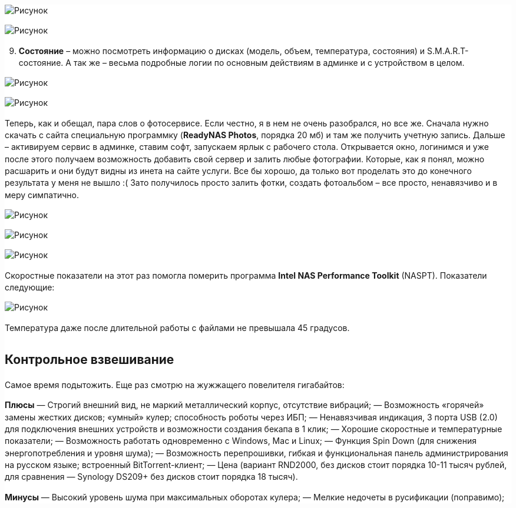 ![Рисунок](http://img13.nnm.ru/c/d/d/9/7/001da8423e18b8df595f3428df3_prev.jpg)

![Рисунок](http://img13.nnm.ru/c/d/d/9/7/001da8423e18b8df595f3428df3_prev.jpg)

9. **Состояние** – можно посмотреть информацию о дисках (модель, объем, температура, состояния) и S.M.A.R.T-состояние. А так же – весьма подробные логии по основным действиям в админке и с устройством в целом.

![Рисунок](http://img13.nnm.ru/c/d/d/9/7/001da8423e18b8df595f3428df3_prev.jpg)

![Рисунок](http://img13.nnm.ru/c/d/d/9/7/001da8423e18b8df595f3428df3_prev.jpg)

Теперь, как и обещал, пара слов о фотосервисе. Если честно, я в нем не очень разобрался, но все же.
Сначала нужно скачать с сайта специальную программку (**ReadyNAS Photos**, порядка 20 мб) и там же получить учетную запись. Дальше – активируем сервис в админке, ставим софт, запускаем ярлык с рабочего стола. Открывается окно, логинимся и уже после этого получаем возможность добавить свой сервер и залить любые фотографии. Которые, как я понял, можно расшарить и они будут видны из инета на сайте услуги. Все бы хорошо, да только вот проделать это до конечного результата у меня не вышло :(
Зато получилось просто залить фотки, создать фотоальбом – все просто, ненавязчиво и в меру симпатично.

![Рисунок](http://img13.nnm.ru/c/d/d/9/7/001da8423e18b8df595f3428df3_prev.jpg)

![Рисунок](http://img13.nnm.ru/c/d/d/9/7/001da8423e18b8df595f3428df3_prev.jpg)

![Рисунок](http://img13.nnm.ru/c/d/d/9/7/001da8423e18b8df595f3428df3_prev.jpg)

Скоростные показатели на этот раз помогла померить программа **Intel NAS Performance Toolkit** (NASPT). Показатели следующие:

![Рисунок](http://img13.nnm.ru/c/d/d/9/7/001da8423e18b8df595f3428df3_prev.jpg)

Температура даже после длительной работы с файлами не превышала 45 градусов.

## Контрольное взвешивание

Самое время подытожить. Еще раз смотрю на жужжащего повелителя гигабайтов:

__Плюсы__
— Строгий внешний вид, не маркий металлический корпус, отсутствие вибраций;
— Возможность «горячей» замены жестких дисков; «умный» кулер; способность роботы через ИБП;
— Ненавязчивая индикация, 3 порта USB (2.0) для подключения внешних устройств и возможности создания бекапа в 1 клик;
— Хорошие скоростные и температурные показатели;
— Возможность работать одновременно с Windows, Mac и Linux;
— Функция Spin Down (для снижения энергопотребления и уровня шума);
— Возможность перепрошивки, гибкая и функциональная панель администрирования на русском языке; встроенный BitTorrent-клиент;
— Цена (вариант RND2000, без дисков стоит порядка 10-11 тысяч рублей, для сравнения — Synology DS209+ без дисков стоит порядка 18 тысяч).

__Минусы__
— Высокий уровень шума при максимальных оборотах кулера;
— Мелкие недочеты в русификации (поправимо);
